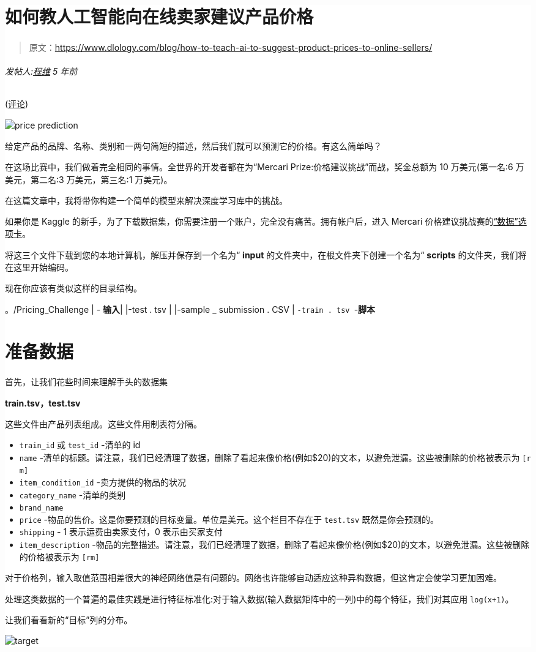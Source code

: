 # 如何教人工智能向在线卖家建议产品价格

> 原文：<https://www.dlology.com/blog/how-to-teach-ai-to-suggest-product-prices-to-online-sellers/>

###### 发帖人:[程维](/blog/author/Chengwei/) 5 年前

([评论](/blog/how-to-teach-ai-to-suggest-product-prices-to-online-sellers/#disqus_thread))

![price prediction](img/9f627de1cf7cb935c2ade0dc31719664.png)

给定产品的品牌、名称、类别和一两句简短的描述，然后我们就可以预测它的价格。有这么简单吗？

在这场比赛中，我们做着完全相同的事情。全世界的开发者都在为“Mercari Prize:价格建议挑战”而战，奖金总额为 10 万美元(第一名:6 万美元，第二名:3 万美元，第三名:1 万美元)。

在这篇文章中，我将带你构建一个简单的模型来解决深度学习库中的挑战。

如果你是 Kaggle 的新手，为了下载数据集，你需要注册一个账户，完全没有痛苦。拥有帐户后，进入 Mercari 价格建议挑战赛的[“数据”选项卡](https://www.kaggle.com/c/mercari-price-suggestion-challenge/data)。

将这三个文件下载到您的本地计算机，解压并保存到一个名为“ **input** 的文件夹中，在根文件夹下创建一个名为“ **scripts** 的文件夹，我们将在这里开始编码。

现在你应该有类似这样的目录结构。

。/Pricing_Challenge
| - **输入**| |-test . tsv
| |-sample _ submission . CSV
| `-train . tsv
`-**脚本**

# 准备数据

首先，让我们花些时间来理解手头的数据集

**train.tsv，test.tsv**

这些文件由产品列表组成。这些文件用制表符分隔。

*   `train_id` 或  `test_id` -清单的 id
*   `name` -清单的标题。请注意，我们已经清理了数据，删除了看起来像价格(例如$20)的文本，以避免泄漏。这些被删除的价格被表示为  `[rm]`
*   `item_condition_id` -卖方提供的物品的状况
*   `category_name` -清单的类别
*   `brand_name`
*   `price` -物品的售价。这是你要预测的目标变量。单位是美元。这个栏目不存在于  `test.tsv` 既然是你会预测的。
*   `shipping` - 1 表示运费由卖家支付，0 表示由买家支付
*   `item_description` -物品的完整描述。请注意，我们已经清理了数据，删除了看起来像价格(例如$20)的文本，以避免泄漏。这些被删除的价格被表示为  `[rm]`

对于价格列，输入取值范围相差很大的神经网络值是有问题的。网络也许能够自动适应这种异构数据，但这肯定会使学习更加困难。

处理这类数据的一个普遍的最佳实践是进行特征标准化:对于输入数据(输入数据矩阵中的一列)中的每个特征，我们对其应用 `log(x+1)`。

让我们看看新的“目标”列的分布。

![target](img/a7e2f32e4e479e4be8e7b5e7323d3efd.png)
